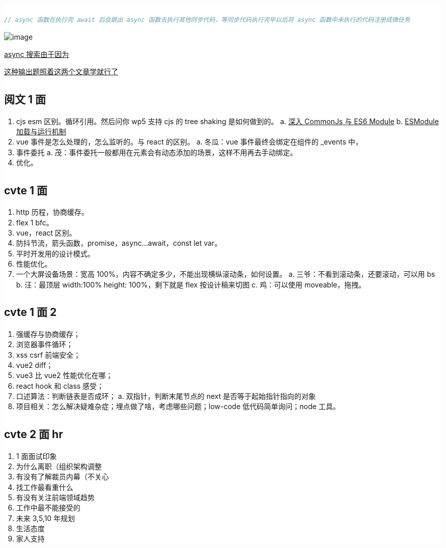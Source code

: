 ```js

// async 函数在执行完 await 后会跳出 async 函数去执行其他同步代码，等同步代码执行完毕以后将 async 函数中未执行的代码注册成微任务
```

![image](/js/async-promise.png)

[async 搜索由于因为](https://github.com/Advanced-Frontend/Daily-Interview-Question/issues/7)

[这种输出题照着这两个文章学就行了](https://juejin.cn/post/6945319439772434469)

## 阅文 1 面

1. cjs esm 区别。循环引用。然后问你 wp5 支持 cjs 的 tree shaking 是如何做到的。
   a. [深入 CommonJs 与 ES6 Module](https://segmentfault.com/a/1190000017878394)
   b. [ESModule 加载与运行机制](https://mp.weixin.qq.com/s/wxUz5E1Xs5dqYFPRPOnAlw)
2. vue 事件是怎么处理的，怎么监听的。与 react 的区别。
   a. 冬瓜：vue 事件最终会绑定在组件的 \_events 中，
3. 事件委托
   a. 茂：事件委托一般都用在元素会有动态添加的场景，这样不用再去手动绑定。
4. 优化。

## cvte 1 面

1. http 历程，协商缓存。
2. flex 1 bfc。
3. vue，react 区别。
4. 防抖节流，箭头函数，promise，async...await，const let var。
5. 平时开发用的设计模式。
6. 性能优化。
7. 一个大屏设备场景：宽高 100%，内容不确定多少，不能出现横纵滚动条，如何设置。
   a. 三爷：不看到滚动条，还要滚动，可以用 bs
   b. 汪：最顶层 width:100% height: 100%，剩下就是 flex 按设计稿来切图
   c. 鸡：可以使用 moveable，拖拽。

## cvte 1 面 2

1. 强缓存与协商缓存；
2. 浏览器事件循环；
3. xss csrf 前端安全；
4. vue2 diff；
5. vue3 比 vue2 性能优化在哪；
6. react hook 和 class 感受；
7. 口述算法：判断链表是否成环；
   a. 双指针，判断末尾节点的 next 是否等于起始指针指向的对象
8. 项目相关：怎么解决疑难杂症；埋点做了啥，考虑哪些问题；low-code 低代码简单询问；node 工具。

## cvte 2 面 hr

1. 1 面面试印象
2. 为什么离职（组织架构调整
3. 有没有了解裁员内幕（不关心
4. 找工作最看重什么
5. 有没有关注前端领域趋势
6. 工作中最不能接受的
7. 未来 3,5,10 年规划
8. 生活态度
9. 家人支持
